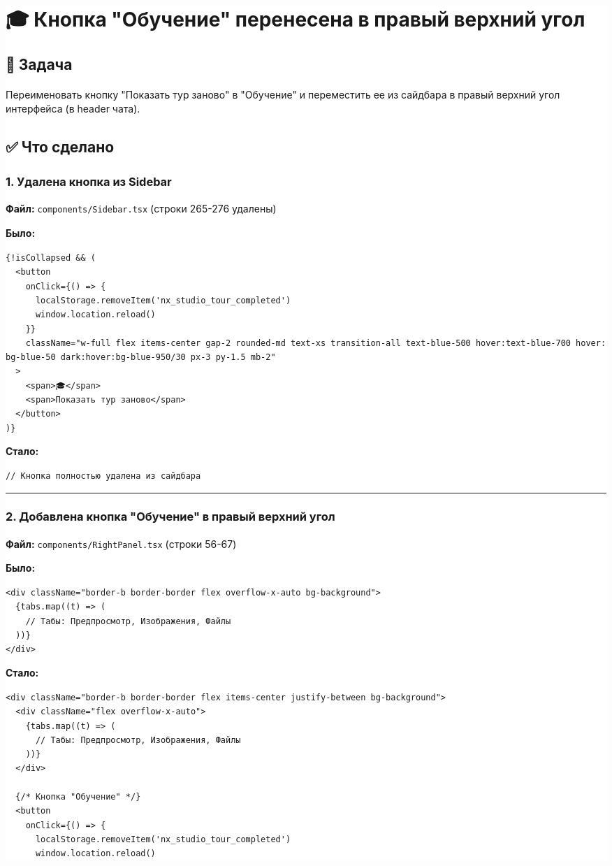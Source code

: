 # 🎓 Кнопка "Обучение" перенесена в правый верхний угол

## 🎯 Задача

Переименовать кнопку "Показать тур заново" в "Обучение" и переместить ее из сайдбара в правый верхний угол интерфейса (в header чата).

## ✅ Что сделано

### 1. **Удалена кнопка из Sidebar**

**Файл:** `components/Sidebar.tsx` (строки 265-276 удалены)

**Было:**
```tsx
{!isCollapsed && (
  <button
    onClick={() => {
      localStorage.removeItem('nx_studio_tour_completed')
      window.location.reload()
    }}
    className="w-full flex items-center gap-2 rounded-md text-xs transition-all text-blue-500 hover:text-blue-700 hover:bg-blue-50 dark:hover:bg-blue-950/30 px-3 py-1.5 mb-2"
  >
    <span>🎓</span>
    <span>Показать тур заново</span>
  </button>
)}
```

**Стало:**
```tsx
// Кнопка полностью удалена из сайдбара
```

---

### 2. **Добавлена кнопка "Обучение" в правый верхний угол**

**Файл:** `components/RightPanel.tsx` (строки 56-67)

**Было:**
```tsx
<div className="border-b border-border flex overflow-x-auto bg-background">
  {tabs.map((t) => (
    // Табы: Предпросмотр, Изображения, Файлы
  ))}
</div>
```

**Стало:**
```tsx
<div className="border-b border-border flex items-center justify-between bg-background">
  <div className="flex overflow-x-auto">
    {tabs.map((t) => (
      // Табы: Предпросмотр, Изображения, Файлы
    ))}
  </div>
  
  {/* Кнопка "Обучение" */}
  <button
    onClick={() => {
      localStorage.removeItem('nx_studio_tour_completed')
      window.location.reload()
```